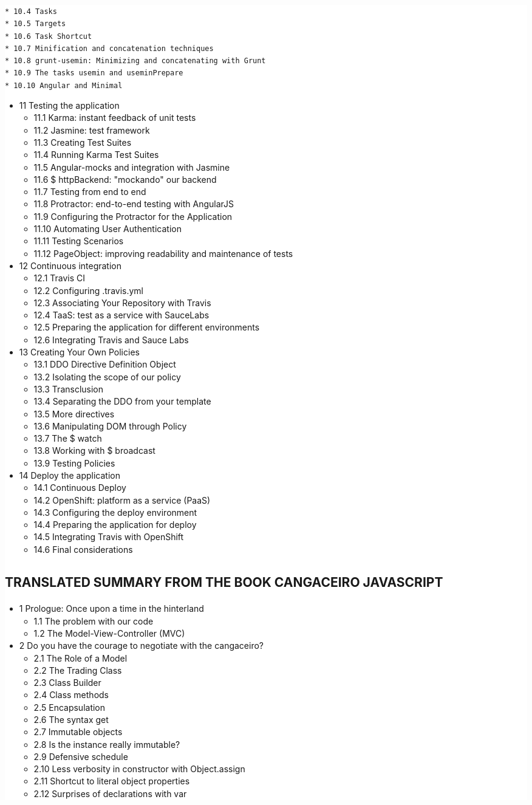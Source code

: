     * 10.4 Tasks
    * 10.5 Targets
    * 10.6 Task Shortcut
    * 10.7 Minification and concatenation techniques
    * 10.8 grunt-usemin: Minimizing and concatenating with Grunt
    * 10.9 The tasks usemin and useminPrepare
    * 10.10 Angular and Minimal
- 11 Testing the application
    * 11.1 Karma: instant feedback of unit tests
    * 11.2 Jasmine: test framework
    * 11.3 Creating Test Suites
    * 11.4 Running Karma Test Suites
    * 11.5 Angular-mocks and integration with Jasmine
    * 11.6 $ httpBackend: "mockando" our backend
    * 11.7 Testing from end to end
    * 11.8 Protractor: end-to-end testing with AngularJS
    * 11.9 Configuring the Protractor for the Application
    * 11.10 Automating User Authentication
    * 11.11 Testing Scenarios
    * 11.12 PageObject: improving readability and maintenance of tests
- 12 Continuous integration
    * 12.1 Travis CI
    * 12.2 Configuring .travis.yml
    * 12.3 Associating Your Repository with Travis
    * 12.4 TaaS: test as a service with SauceLabs
    * 12.5 Preparing the application for different environments
    * 12.6 Integrating Travis and Sauce Labs
- 13 Creating Your Own Policies
    * 13.1 DDO Directive Definition Object
    * 13.2 Isolating the scope of our policy
    * 13.3 Transclusion
    * 13.4 Separating the DDO from your template
    * 13.5 More directives
    * 13.6 Manipulating DOM through Policy
    * 13.7 The $ watch
    * 13.8 Working with $ broadcast
    * 13.9 Testing Policies
- 14 Deploy the application
    * 14.1 Continuous Deploy
    * 14.2 OpenShift: platform as a service (PaaS)
    * 14.3 Configuring the deploy environment
    * 14.4 Preparing the application for deploy
    * 14.5 Integrating Travis with OpenShift
    * 14.6 Final considerations    

## TRANSLATED SUMMARY FROM THE BOOK CANGACEIRO JAVASCRIPT    

- 1 Prologue: Once upon a time in the hinterland
    * 1.1 The problem with our code
    * 1.2 The Model-View-Controller (MVC)
- 2 Do you have the courage to negotiate with the cangaceiro?
    * 2.1 The Role of a Model
    * 2.2 The Trading Class
    * 2.3 Class Builder
    * 2.4 Class methods
    * 2.5 Encapsulation
    * 2.6 The syntax get
    * 2.7 Immutable objects
    * 2.8 Is the instance really immutable?
    * 2.9 Defensive schedule
    * 2.10 Less verbosity in constructor with Object.assign
    * 2.11 Shortcut to literal object properties
    * 2.12 Surprises of declarations with var